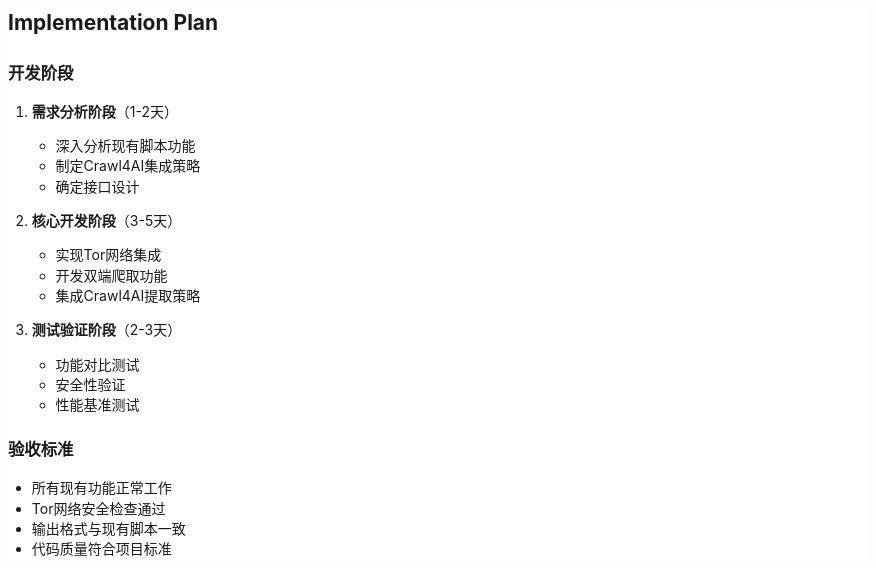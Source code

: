 ## Implementation Plan

### 开发阶段
1. **需求分析阶段**（1-2天）
   - 深入分析现有脚本功能
   - 制定Crawl4AI集成策略
   - 确定接口设计

2. **核心开发阶段**（3-5天）
   - 实现Tor网络集成
   - 开发双端爬取功能
   - 集成Crawl4AI提取策略

3. **测试验证阶段**（2-3天）
   - 功能对比测试
   - 安全性验证
   - 性能基准测试

### 验收标准
- 所有现有功能正常工作
- Tor网络安全检查通过
- 输出格式与现有脚本一致
- 代码质量符合项目标准